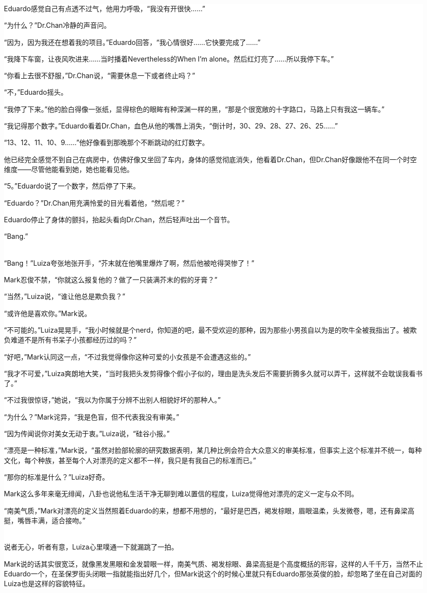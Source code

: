 Eduardo感觉自己有点透不过气，他用力呼吸，“我没有开很快……”

“为什么？”Dr.Chan冷静的声音问。

“因为，因为我还在想着我的项目。”Eduardo回答，“我心情很好……它快要完成了……”

“我降下车窗，让夜风吹进来……当时播着Nevertheless的When I’m alone。然后红灯亮了……所以我停下车。”

“你看上去很不舒服，”Dr.Chan说，“需要休息一下或者终止吗？”

“不，”Eduardo摇头。

“我停了下来。”他的脸白得像一张纸，显得棕色的眼眸有种深渊一样的黑，“那是个很宽敞的十字路口，马路上只有我这一辆车。”

“我记得那个数字。”Eduardo看着Dr.Chan，血色从他的嘴唇上消失，“倒计时，30、29、28、27、26、25……”

“13、12、11、10、9……”他好像看到那晚那个不断跳动的红灯数字。

他已经完全感觉不到自己在病房中，仿佛好像又坐回了车内，身体的感觉彻底消失，他看着Dr.Chan，但Dr.Chan好像跟他不在同一个时空维度——尽管他能看到她，她也能看见他。

“5。”Eduardo说了一个数字，然后停了下来。

“Eduardo？”Dr.Chan用充满怜爱的目光看着他，“然后呢？”

Eduardo停止了身体的颤抖，抬起头看向Dr.Chan，然后轻声吐出一个音节。

“Bang.”
<br><br/>




“Bang！”Luiza夸张地张开手，“芥末就在他嘴里爆炸了啊，然后他被呛得哭惨了！”

Mark忍俊不禁，“你就这么报复他的？做了一只装满芥末的假的牙膏？”

“当然，”Luiza说，“谁让他总是欺负我？”

“或许他是喜欢你。”Mark说。

“不可能的。”Luiza晃晃手，“我小时候就是个nerd，你知道的吧，最不受欢迎的那种，因为那些小男孩自以为是的吹牛全被我指出了。被欺负难道不是所有书呆子小孩都经历过的吗？”

“好吧，”Mark认同这一点，“不过我觉得像你这种可爱的小女孩是不会遭遇这些的。”

“我才不可爱，”Luiza爽朗地大笑，“当时我把头发剪得像个假小子似的，理由是洗头发后不需要折腾多久就可以弄干，这样就不会耽误我看书了。”

“不过我很惊讶，”她说，“我以为你属于分辨不出别人相貌好坏的那种人。”

“为什么？”Mark诧异，“我是色盲，但不代表我没有审美。”

“因为传闻说你对美女无动于衷。”Luiza说，“硅谷小报。”

“漂亮是一种标准，”Mark说，“虽然对脸部轮廓的研究数据表明，某几种比例会符合大众意义的审美标准，但事实上这个标准并不统一，每种文化，每个种族，甚至每个人对漂亮的定义都不一样，我只是有我自己的标准而已。”

“那你的标准是什么？”Luiza好奇。

Mark这么多年来毫无绯闻，八卦也说他私生活干净无聊到难以置信的程度，Luiza觉得他对漂亮的定义一定与众不同。

“南美气质，”Mark对漂亮的定义当然照着Eduardo的来，想都不用想的，“最好是巴西，褐发棕眼，眉眼温柔，头发微卷，嗯，还有鼻梁高挺，嘴唇丰满，适合接吻。”
<br><br/>


说者无心，听者有意，Luiza心里噗通一下就漏跳了一拍。

Mark说的话其实很宽泛，就像黑发黑眼和金发碧眼一样，南美气质、褐发棕眼、鼻梁高挺是个高度概括的形容，这样的人千千万，当然不止Eduardo一个，在圣保罗街头闭眼一指就能指出好几个，但Mark说这个的时候心里就只有Eduardo那张英俊的脸，却忽略了坐在自己对面的Luiza也是这样的容貌特征。
